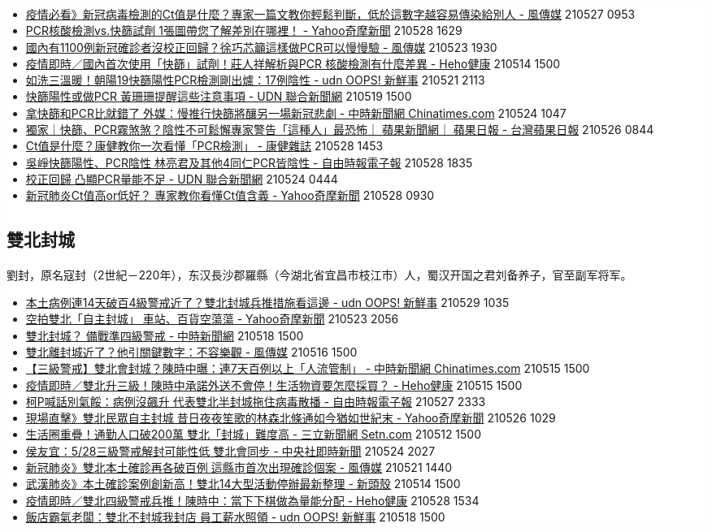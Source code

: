 - [疫情必看》新冠病毒檢測的Ct值是什麼？專家一篇文教你輕鬆判斷，低於這數字越容易傳染給別人 - 風傳媒](https://www.storm.mg/lifestyle/3706290 "疫情必看》新冠病毒檢測的Ct值是什麼？專家一篇文教你輕鬆判斷，低於這數字越容易傳染給別人 - 風傳媒") 210527 0953
- [PCR核酸檢測vs.快篩試劑 1張圖帶您了解差別在哪裡！ - Yahoo奇摩新聞](https://tw.news.yahoo.com/pcr%E6%A0%B8%E9%85%B8%E6%AA%A2%E6%B8%ACvs-%E5%BF%AB%E7%AF%A9%E8%A9%A6%E5%8A%91-1%E5%BC%B5%E5%9C%96%E5%B8%B6%E6%82%A8%E4%BA%86%E8%A7%A3%E5%B7%AE%E5%88%A5%E5%9C%A8%E5%93%AA%E8%A3%A1-082948336.html "PCR核酸檢測vs.快篩試劑 1張圖帶您了解差別在哪裡！ - Yahoo奇摩新聞") 210528 1629
- [國內有1100例新冠確診者沒校正回歸？徐巧芯籲這樣做PCR可以慢慢驗 - 風傳媒](https://www.storm.mg/article/3698619 "國內有1100例新冠確診者沒校正回歸？徐巧芯籲這樣做PCR可以慢慢驗 - 風傳媒") 210523 1930
- [疫情即時／國內首次使用「快篩」試劑！莊人祥解析與PCR 核酸檢測有什麼差異 - Heho健康](https://heho.com.tw/archives/172227 "疫情即時／國內首次使用「快篩」試劑！莊人祥解析與PCR 核酸檢測有什麼差異 - Heho健康") 210514 1500
- [如洗三溫暖！朝陽19快篩陽性PCR檢測剛出爐：17例陰性 - udn OOPS! 新鮮事](https://udn.com/news/story/120940/5476283 "如洗三溫暖！朝陽19快篩陽性PCR檢測剛出爐：17例陰性 - udn OOPS! 新鮮事") 210521 2113
- [快篩陽性或做PCR 黃珊珊提醒這些注意事項 - UDN 聯合新聞網](https://udn.com/news/story/122173/5470666 "快篩陽性或做PCR 黃珊珊提醒這些注意事項 - UDN 聯合新聞網") 210519 1500
- [拿快篩和PCR比就錯了 外媒：慢推行快篩將釀另一場新冠悲劇 - 中時新聞網 Chinatimes.com](https://www.chinatimes.com/realtimenews/20210524001704-260408 "拿快篩和PCR比就錯了 外媒：慢推行快篩將釀另一場新冠悲劇 - 中時新聞網 Chinatimes.com") 210524 1047
- [獨家｜快篩、PCR霧煞煞？陰性不可鬆懈專家警告「這種人」最恐怖｜ 蘋果新聞網｜ 蘋果日報 - 台灣蘋果日報](https://tw.appledaily.com/life/20210526/RMTVOWKVWRDLFGK7HAX4QY4FQY/ "獨家｜快篩、PCR霧煞煞？陰性不可鬆懈專家警告「這種人」最恐怖｜ 蘋果新聞網｜ 蘋果日報 - 台灣蘋果日報") 210526 0844
- [Ct值是什麼？康健教你一次看懂「PCR檢測」 - 康健雜誌](https://www.commonhealth.com.tw/video/1249 "Ct值是什麼？康健教你一次看懂「PCR檢測」 - 康健雜誌") 210528 1453
- [吳崢快篩陽性、PCR陰性 林亮君及其他4同仁PCR皆陰性 - 自由時報電子報](https://news.ltn.com.tw/news/life/breakingnews/3550005 "吳崢快篩陽性、PCR陰性 林亮君及其他4同仁PCR皆陰性 - 自由時報電子報") 210528 1835
- [校正回歸 凸顯PCR量能不足 - UDN 聯合新聞網](https://udn.com/news/story/7339/5480094 "校正回歸 凸顯PCR量能不足 - UDN 聯合新聞網") 210524 0444
- [新冠肺炎Ct值高or低好？ 專家教你看懂Ct值含義 - Yahoo奇摩新聞](https://tw.news.yahoo.com/%E6%96%B0%E5%86%A0%E8%82%BA%E7%82%8Ect%E5%80%BC%E9%AB%98or%E4%BD%8E%E5%A5%BD-%E5%B0%88%E5%AE%B6%E6%95%99%E4%BD%A0%E7%9C%8B%E6%87%82ct%E5%80%BC%E5%90%AB%E7%BE%A9-013000833.html "新冠肺炎Ct值高or低好？ 專家教你看懂Ct值含義 - Yahoo奇摩新聞") 210528 0930

## 雙北封城

劉封，原名寇封（2世紀－220年），东汉長沙郡羅縣（今湖北省宜昌市枝江市）人，蜀汉开国之君刘备养子，官至副军将军。
- [本土病例連14天破百4級警戒近了？雙北封城兵推措施看這邊 - udn OOPS! 新鮮事](https://udn.com/news/story/122173/5493811 "本土病例連14天破百4級警戒近了？雙北封城兵推措施看這邊 - udn OOPS! 新鮮事") 210529 1035
- [空拍雙北「自主封城」 車站、百貨空蕩蕩 - Yahoo奇摩新聞](https://tw.news.yahoo.com/%E7%A9%BA%E6%8B%8D%E9%9B%99%E5%8C%97-%E8%87%AA%E4%B8%BB%E5%B0%81%E5%9F%8E-%E8%BB%8A%E7%AB%99-%E7%99%BE%E8%B2%A8%E7%A9%BA%E8%95%A9%E8%95%A9-102229927.html "空拍雙北「自主封城」 車站、百貨空蕩蕩 - Yahoo奇摩新聞") 210523 2056
- [雙北封城？ 備戰準四級警戒 - 中時新聞網](https://www.chinatimes.com/newspapers/20210518000167-260202 "雙北封城？ 備戰準四級警戒 - 中時新聞網") 210518 1500
- [雙北離封城近了？他引關鍵數字：不容樂觀 - 風傳媒](https://www.storm.mg/article/3680462 "雙北離封城近了？他引關鍵數字：不容樂觀 - 風傳媒") 210516 1500
- [【三級警戒】雙北會封城？陳時中曝：連7天百例以上「人流管制」 - 中時新聞網 Chinatimes.com](https://www.chinatimes.com/realtimenews/20210515001609-260405 "【三級警戒】雙北會封城？陳時中曝：連7天百例以上「人流管制」 - 中時新聞網 Chinatimes.com") 210515 1500
- [疫情即時／雙北升三級！陳時中承諾外送不會停！生活物資要怎麼採買？ - Heho健康](https://heho.com.tw/archives/171533 "疫情即時／雙北升三級！陳時中承諾外送不會停！生活物資要怎麼採買？ - Heho健康") 210515 1500
- [柯P喊話別氣餒：病例沒飆升 代表雙北半封城拖住病毒散播 - 自由時報電子報](https://news.ltn.com.tw/news/life/breakingnews/3549070 "柯P喊話別氣餒：病例沒飆升 代表雙北半封城拖住病毒散播 - 自由時報電子報") 210527 2333
- [現場直擊》雙北民眾自主封城 昔日夜夜笙歌的林森北條通如今猶如世紀末 - Yahoo奇摩新聞](https://tw.news.yahoo.com/%E7%8F%BE%E5%A0%B4%E7%9B%B4%E6%93%8A-%E9%9B%99%E5%8C%97%E6%B0%91%E7%9C%BE%E8%87%AA%E4%B8%BB%E5%B0%81%E5%9F%8E-%E6%98%94%E6%97%A5%E5%A4%9C%E5%A4%9C%E7%AC%99%E6%AD%8C%E7%9A%84%E6%9E%97%E6%A3%AE%E5%8C%97%E6%A2%9D%E9%80%9A%E5%A6%82%E4%BB%8A%E7%8C%B6%E5%A6%82%E4%B8%96%E7%B4%80%E6%9C%AB-022911118.html "現場直擊》雙北民眾自主封城 昔日夜夜笙歌的林森北條通如今猶如世紀末 - Yahoo奇摩新聞") 210526 1029
- [生活圈重疊！通勤人口破200萬 雙北「封城」難度高 - 三立新聞網 Setn.com](https://www.setn.com/News.aspx?NewsID=938303 "生活圈重疊！通勤人口破200萬 雙北「封城」難度高 - 三立新聞網 Setn.com") 210512 1500
- [侯友宜：5/28三級警戒解封可能性低 雙北會同步 - 中央社即時新聞](https://www.cna.com.tw/news/firstnews/202105240325.aspx "侯友宜：5/28三級警戒解封可能性低 雙北會同步 - 中央社即時新聞") 210524 2027
- [新冠肺炎》雙北本土確診再各破百例 這縣市首次出現確診個案 - 風傳媒](https://www.storm.mg/article/3694451 "新冠肺炎》雙北本土確診再各破百例 這縣市首次出現確診個案 - 風傳媒") 210521 1440
- [武漢肺炎》本土確診案例創新高！雙北14大型活動停辦最新整理 - 新頭殼](https://newtalk.tw/news/view/2021-05-14/573245 "武漢肺炎》本土確診案例創新高！雙北14大型活動停辦最新整理 - 新頭殼") 210514 1500
- [疫情即時／雙北四級警戒兵推！陳時中：當下下棋做為量能分配 - Heho健康](https://heho.com.tw/archives/175991 "疫情即時／雙北四級警戒兵推！陳時中：當下下棋做為量能分配 - Heho健康") 210528 1534
- [飯店霸氣老闆：雙北不封城我封店 員工薪水照領 - udn OOPS! 新鮮事](https://udn.com/news/story/7266/5467338 "飯店霸氣老闆：雙北不封城我封店 員工薪水照領 - udn OOPS! 新鮮事") 210518 1500